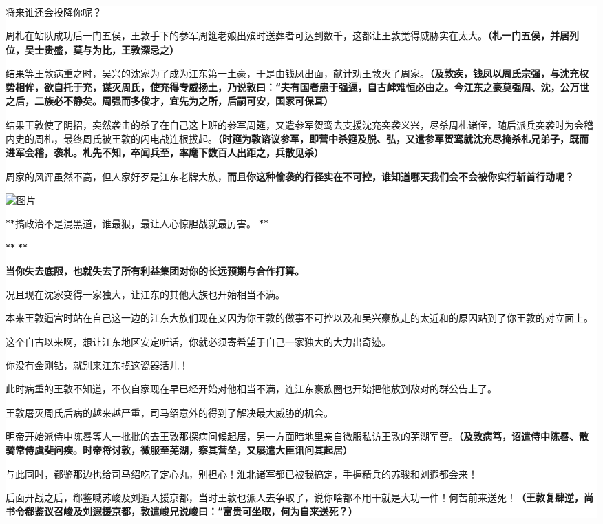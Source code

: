 将来谁还会投降你呢？



周札在站队成功后一门五侯，王敦手下的参军周筵老娘出殡时送葬者可达到数千，这都让王敦觉得威胁实在太大。**（札一门五侯，并居列位，吴士贵盛，莫与为比，王敦深忌之）**



结果等王敦病重之时，吴兴的沈家为了成为江东第一土豪，于是由钱凤出面，献计劝王敦灭了周家。**（及敦疾，钱凤以周氏宗强，与沈充权势相侔，欲自托于充，谋灭周氏，使充得专威扬土，乃说敦曰：“夫有国者患于强逼，自古衅难恒必由之。今江东之豪莫强周、沈，公万世之后，二族必不静矣。周强而多俊才，宜先为之所，后嗣可安，国家可保耳）**



结果王敦使了阴招，突然袭击的杀了在自己这上班的参军周筵，又遣参军贺鸾去支援沈充突袭义兴，尽杀周札诸侄，随后派兵突袭时为会稽内史的周札，最终周氏被王敦的闪电战连根拔起。**（时筵为敦谘议参军，即营中杀筵及脱、弘，又遣参军贺鸾就沈充尽掩杀札兄弟子，既而进军会稽，袭札。札先不知，卒闻兵至，率麾下数百人出距之，兵散见杀）**



周家的风评虽然不高，但人家好歹是江东老牌大族，**而且你这种偷袭的行径实在不可控，谁知道哪天我们会不会被你实行斩首行动呢？**



![图片](../img/第66战：王敦、苏峻之乱（全）多股真气的冲突下，走火入魔的门阀政治自救之路.assets/640-20220428135006695.gif)



**搞政治不是混黑道，谁最狠，最让人心惊胆战就最厉害。
**

**
**

**当你失去底限，也就失去了所有利益集团对你的长远预期与合作打算。**



况且现在沈家变得一家独大，让江东的其他大族也开始相当不满。



本来王敦逼宫时站在自己这一边的江东大族们现在又因为你王敦的做事不可控以及和吴兴豪族走的太近和的原因站到了你王敦的对立面上。



这个自古以来啊，想让江东地区安定听话，你就必须寄希望于自己一家独大的大力出奇迹。



你没有金刚钻，就别来江东揽这瓷器活儿！

 

此时病重的王敦不知道，不仅自家现在早已经开始对他相当不满，连江东豪族圈也开始把他放到敌对的群公告上了。



王敦屠灭周氏后病的越来越严重，司马绍意外的得到了解决最大威胁的机会。



明帝开始派侍中陈晷等人一批批的去王敦那探病问候起居，另一方面暗地里亲自微服私访王敦的芜湖军营。**（及敦病笃，诏遣侍中陈晷、散骑常侍虞斐问疾。时帝将讨敦，微服至芜湖，察其营垒，又屡遣大臣讯问其起居）**

 

与此同时，郗鉴那边也给司马绍吃了定心丸，别担心！淮北诸军都已被我搞定，手握精兵的苏骏和刘遐都会来！



后面开战之后，郗鉴喊苏峻及刘遐入援京都，当时王敦也派人去争取了，说你啥都不用干就是大功一件！何苦前来送死！**（王敦复肆逆，尚书令郗鉴议召峻及刘遐援京都，敦遣峻兄说峻曰：“富贵可坐取，何为自来送死？）**

